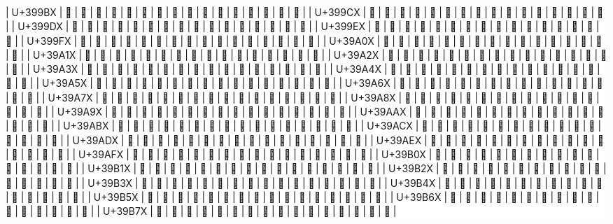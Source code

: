 | U+399BX | &#x399B0; | &#x399B1; | &#x399B2; | &#x399B3; | &#x399B4; | &#x399B5; | &#x399B6; | &#x399B7; | &#x399B8; | &#x399B9; | &#x399BA; | &#x399BB; | &#x399BC; | &#x399BD; | &#x399BE; | &#x399BF; |
| U+399CX | &#x399C0; | &#x399C1; | &#x399C2; | &#x399C3; | &#x399C4; | &#x399C5; | &#x399C6; | &#x399C7; | &#x399C8; | &#x399C9; | &#x399CA; | &#x399CB; | &#x399CC; | &#x399CD; | &#x399CE; | &#x399CF; |
| U+399DX | &#x399D0; | &#x399D1; | &#x399D2; | &#x399D3; | &#x399D4; | &#x399D5; | &#x399D6; | &#x399D7; | &#x399D8; | &#x399D9; | &#x399DA; | &#x399DB; | &#x399DC; | &#x399DD; | &#x399DE; | &#x399DF; |
| U+399EX | &#x399E0; | &#x399E1; | &#x399E2; | &#x399E3; | &#x399E4; | &#x399E5; | &#x399E6; | &#x399E7; | &#x399E8; | &#x399E9; | &#x399EA; | &#x399EB; | &#x399EC; | &#x399ED; | &#x399EE; | &#x399EF; |
| U+399FX | &#x399F0; | &#x399F1; | &#x399F2; | &#x399F3; | &#x399F4; | &#x399F5; | &#x399F6; | &#x399F7; | &#x399F8; | &#x399F9; | &#x399FA; | &#x399FB; | &#x399FC; | &#x399FD; | &#x399FE; | &#x399FF; |
| U+39A0X | &#x39A00; | &#x39A01; | &#x39A02; | &#x39A03; | &#x39A04; | &#x39A05; | &#x39A06; | &#x39A07; | &#x39A08; | &#x39A09; | &#x39A0A; | &#x39A0B; | &#x39A0C; | &#x39A0D; | &#x39A0E; | &#x39A0F; |
| U+39A1X | &#x39A10; | &#x39A11; | &#x39A12; | &#x39A13; | &#x39A14; | &#x39A15; | &#x39A16; | &#x39A17; | &#x39A18; | &#x39A19; | &#x39A1A; | &#x39A1B; | &#x39A1C; | &#x39A1D; | &#x39A1E; | &#x39A1F; |
| U+39A2X | &#x39A20; | &#x39A21; | &#x39A22; | &#x39A23; | &#x39A24; | &#x39A25; | &#x39A26; | &#x39A27; | &#x39A28; | &#x39A29; | &#x39A2A; | &#x39A2B; | &#x39A2C; | &#x39A2D; | &#x39A2E; | &#x39A2F; |
| U+39A3X | &#x39A30; | &#x39A31; | &#x39A32; | &#x39A33; | &#x39A34; | &#x39A35; | &#x39A36; | &#x39A37; | &#x39A38; | &#x39A39; | &#x39A3A; | &#x39A3B; | &#x39A3C; | &#x39A3D; | &#x39A3E; | &#x39A3F; |
| U+39A4X | &#x39A40; | &#x39A41; | &#x39A42; | &#x39A43; | &#x39A44; | &#x39A45; | &#x39A46; | &#x39A47; | &#x39A48; | &#x39A49; | &#x39A4A; | &#x39A4B; | &#x39A4C; | &#x39A4D; | &#x39A4E; | &#x39A4F; |
| U+39A5X | &#x39A50; | &#x39A51; | &#x39A52; | &#x39A53; | &#x39A54; | &#x39A55; | &#x39A56; | &#x39A57; | &#x39A58; | &#x39A59; | &#x39A5A; | &#x39A5B; | &#x39A5C; | &#x39A5D; | &#x39A5E; | &#x39A5F; |
| U+39A6X | &#x39A60; | &#x39A61; | &#x39A62; | &#x39A63; | &#x39A64; | &#x39A65; | &#x39A66; | &#x39A67; | &#x39A68; | &#x39A69; | &#x39A6A; | &#x39A6B; | &#x39A6C; | &#x39A6D; | &#x39A6E; | &#x39A6F; |
| U+39A7X | &#x39A70; | &#x39A71; | &#x39A72; | &#x39A73; | &#x39A74; | &#x39A75; | &#x39A76; | &#x39A77; | &#x39A78; | &#x39A79; | &#x39A7A; | &#x39A7B; | &#x39A7C; | &#x39A7D; | &#x39A7E; | &#x39A7F; |
| U+39A8X | &#x39A80; | &#x39A81; | &#x39A82; | &#x39A83; | &#x39A84; | &#x39A85; | &#x39A86; | &#x39A87; | &#x39A88; | &#x39A89; | &#x39A8A; | &#x39A8B; | &#x39A8C; | &#x39A8D; | &#x39A8E; | &#x39A8F; |
| U+39A9X | &#x39A90; | &#x39A91; | &#x39A92; | &#x39A93; | &#x39A94; | &#x39A95; | &#x39A96; | &#x39A97; | &#x39A98; | &#x39A99; | &#x39A9A; | &#x39A9B; | &#x39A9C; | &#x39A9D; | &#x39A9E; | &#x39A9F; |
| U+39AAX | &#x39AA0; | &#x39AA1; | &#x39AA2; | &#x39AA3; | &#x39AA4; | &#x39AA5; | &#x39AA6; | &#x39AA7; | &#x39AA8; | &#x39AA9; | &#x39AAA; | &#x39AAB; | &#x39AAC; | &#x39AAD; | &#x39AAE; | &#x39AAF; |
| U+39ABX | &#x39AB0; | &#x39AB1; | &#x39AB2; | &#x39AB3; | &#x39AB4; | &#x39AB5; | &#x39AB6; | &#x39AB7; | &#x39AB8; | &#x39AB9; | &#x39ABA; | &#x39ABB; | &#x39ABC; | &#x39ABD; | &#x39ABE; | &#x39ABF; |
| U+39ACX | &#x39AC0; | &#x39AC1; | &#x39AC2; | &#x39AC3; | &#x39AC4; | &#x39AC5; | &#x39AC6; | &#x39AC7; | &#x39AC8; | &#x39AC9; | &#x39ACA; | &#x39ACB; | &#x39ACC; | &#x39ACD; | &#x39ACE; | &#x39ACF; |
| U+39ADX | &#x39AD0; | &#x39AD1; | &#x39AD2; | &#x39AD3; | &#x39AD4; | &#x39AD5; | &#x39AD6; | &#x39AD7; | &#x39AD8; | &#x39AD9; | &#x39ADA; | &#x39ADB; | &#x39ADC; | &#x39ADD; | &#x39ADE; | &#x39ADF; |
| U+39AEX | &#x39AE0; | &#x39AE1; | &#x39AE2; | &#x39AE3; | &#x39AE4; | &#x39AE5; | &#x39AE6; | &#x39AE7; | &#x39AE8; | &#x39AE9; | &#x39AEA; | &#x39AEB; | &#x39AEC; | &#x39AED; | &#x39AEE; | &#x39AEF; |
| U+39AFX | &#x39AF0; | &#x39AF1; | &#x39AF2; | &#x39AF3; | &#x39AF4; | &#x39AF5; | &#x39AF6; | &#x39AF7; | &#x39AF8; | &#x39AF9; | &#x39AFA; | &#x39AFB; | &#x39AFC; | &#x39AFD; | &#x39AFE; | &#x39AFF; |
| U+39B0X | &#x39B00; | &#x39B01; | &#x39B02; | &#x39B03; | &#x39B04; | &#x39B05; | &#x39B06; | &#x39B07; | &#x39B08; | &#x39B09; | &#x39B0A; | &#x39B0B; | &#x39B0C; | &#x39B0D; | &#x39B0E; | &#x39B0F; |
| U+39B1X | &#x39B10; | &#x39B11; | &#x39B12; | &#x39B13; | &#x39B14; | &#x39B15; | &#x39B16; | &#x39B17; | &#x39B18; | &#x39B19; | &#x39B1A; | &#x39B1B; | &#x39B1C; | &#x39B1D; | &#x39B1E; | &#x39B1F; |
| U+39B2X | &#x39B20; | &#x39B21; | &#x39B22; | &#x39B23; | &#x39B24; | &#x39B25; | &#x39B26; | &#x39B27; | &#x39B28; | &#x39B29; | &#x39B2A; | &#x39B2B; | &#x39B2C; | &#x39B2D; | &#x39B2E; | &#x39B2F; |
| U+39B3X | &#x39B30; | &#x39B31; | &#x39B32; | &#x39B33; | &#x39B34; | &#x39B35; | &#x39B36; | &#x39B37; | &#x39B38; | &#x39B39; | &#x39B3A; | &#x39B3B; | &#x39B3C; | &#x39B3D; | &#x39B3E; | &#x39B3F; |
| U+39B4X | &#x39B40; | &#x39B41; | &#x39B42; | &#x39B43; | &#x39B44; | &#x39B45; | &#x39B46; | &#x39B47; | &#x39B48; | &#x39B49; | &#x39B4A; | &#x39B4B; | &#x39B4C; | &#x39B4D; | &#x39B4E; | &#x39B4F; |
| U+39B5X | &#x39B50; | &#x39B51; | &#x39B52; | &#x39B53; | &#x39B54; | &#x39B55; | &#x39B56; | &#x39B57; | &#x39B58; | &#x39B59; | &#x39B5A; | &#x39B5B; | &#x39B5C; | &#x39B5D; | &#x39B5E; | &#x39B5F; |
| U+39B6X | &#x39B60; | &#x39B61; | &#x39B62; | &#x39B63; | &#x39B64; | &#x39B65; | &#x39B66; | &#x39B67; | &#x39B68; | &#x39B69; | &#x39B6A; | &#x39B6B; | &#x39B6C; | &#x39B6D; | &#x39B6E; | &#x39B6F; |
| U+39B7X | &#x39B70; | &#x39B71; | &#x39B72; | &#x39B73; | &#x39B74; | &#x39B75; | &#x39B76; | &#x39B77; | &#x39B78; | &#x39B79; | &#x39B7A; | &#x39B7B; | &#x39B7C; | &#x39B7D; | &#x39B7E; | &#x39B7F; |